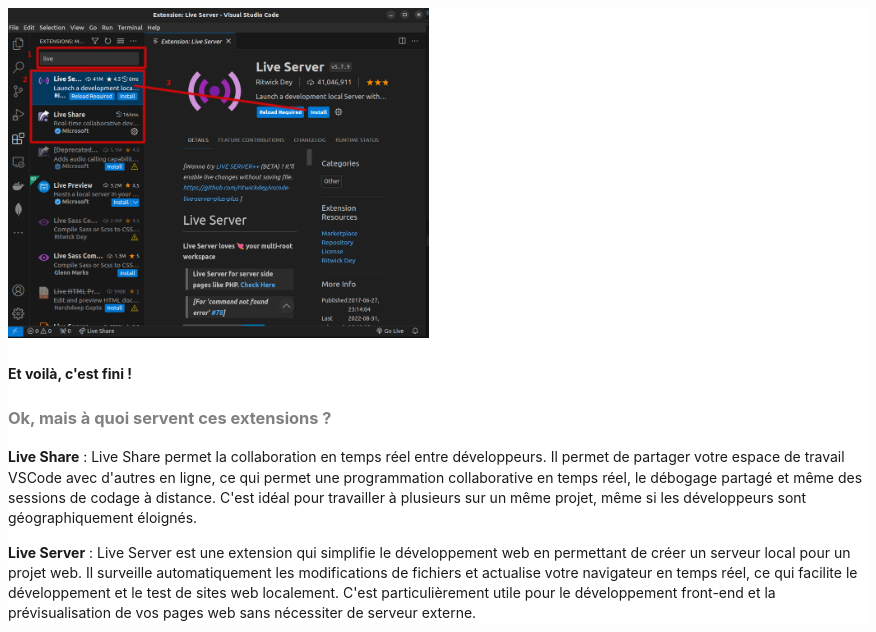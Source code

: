 <img src="./pages/images/vscodeExe.png" alt="vscode" width="49%">
<br>
<br>
<strong>Et voilà, c'est fini !</strong>

<h3 style="color:grey;">Ok, mais à quoi servent ces extensions ?</h3>

**Live Share** : Live Share permet la collaboration en temps réel entre développeurs. Il permet de partager votre espace de travail VSCode avec d'autres en ligne, ce qui permet une programmation collaborative en temps réel, le débogage partagé et même des sessions de codage à distance. C'est idéal pour travailler à plusieurs sur un même projet, même si les développeurs sont géographiquement éloignés.

**Live Server** : Live Server est une extension qui simplifie le développement web en permettant de créer un serveur local pour un projet web. Il surveille automatiquement les modifications de fichiers et actualise votre navigateur en temps réel, ce qui facilite le développement et le test de sites web localement. C'est particulièrement utile pour le développement front-end et la prévisualisation de vos pages web sans nécessiter de serveur externe.

